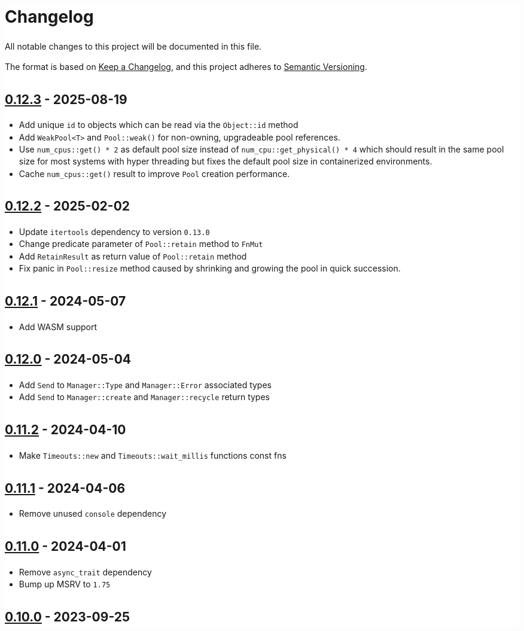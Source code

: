 # Changelog

All notable changes to this project will be documented in this file.

The format is based on [Keep a Changelog](https://keepachangelog.com/en/1.1.0/),
and this project adheres to [Semantic Versioning](https://semver.org/spec/v2.0.0.html).



## [0.12.3] - 2025-08-19

- Add unique `id` to objects which can be read via the `Object::id` method
- Add `WeakPool<T>` and `Pool::weak()` for non-owning, upgradeable pool references.
- Use `num_cpus::get() * 2` as default pool size instead of `num_cpu::get_physical() * 4`
  which should result in the same pool size for most systems with hyper threading but fixes
  the default pool size in containerized environments.
- Cache `num_cpus::get()` result to improve `Pool` creation performance.

## [0.12.2] - 2025-02-02

- Update `itertools` dependency to version `0.13.0`
- Change predicate parameter of `Pool::retain` method to `FnMut`
- Add `RetainResult` as return value of `Pool::retain` method
- Fix panic in `Pool::resize` method caused by shrinking and
  growing the pool in quick succession.

## [0.12.1] - 2024-05-07

- Add WASM support

## [0.12.0] - 2024-05-04

- Add `Send` to `Manager::Type` and `Manager::Error` associated types
- Add `Send` to `Manager::create` and `Manager::recycle` return types

## [0.11.2] - 2024-04-10

- Make `Timeouts::new` and `Timeouts::wait_millis` functions const fns

## [0.11.1] - 2024-04-06

- Remove unused `console` dependency

## [0.11.0] - 2024-04-01

- Remove `async_trait` dependency
- Bump up MSRV to `1.75`

## [0.10.0] - 2023-09-25


[Unreleased]: https://github.com/bikeshedder/deadpool/compare/deadpool-v0.12.3...HEAD
[0.12.3]: https://github.com/bikeshedder/deadpool/compare/deadpool-v0.12.2...deadpool-v0.12.3
[0.12.2]: https://github.com/bikeshedder/deadpool/compare/deadpool-v0.12.1...deadpool-v0.12.2
[0.12.1]: https://github.com/bikeshedder/deadpool/compare/deadpool-v0.12.0...deadpool-v0.12.1
[0.12.0]: https://github.com/bikeshedder/deadpool/compare/deadpool-v0.11.2...deadpool-v0.12.0
[0.11.2]: https://github.com/bikeshedder/deadpool/compare/deadpool-v0.11.1...deadpool-v0.11.2
[0.11.1]: https://github.com/bikeshedder/deadpool/compare/deadpool-v0.11.0...deadpool-v0.11.1
[0.11.0]: https://github.com/bikeshedder/deadpool/compare/deadpool-v0.10.0...deadpool-v0.11.0
[0.10.0]: https://github.com/bikeshedder/deadpool/compare/deadpool-v0.9.5...deadpool-v0.10.0
[0.9.5]: https://github.com/bikeshedder/deadpool/compare/deadpool-v0.9.4...deadpool-v0.9.5
[0.9.4]: https://github.com/bikeshedder/deadpool/compare/deadpool-v0.9.3...deadpool-v0.9.4
[0.9.3]: https://github.com/bikeshedder/deadpool/compare/deadpool-v0.9.2...deadpool-v0.9.3
[0.9.2]: https://github.com/bikeshedder/deadpool/compare/deadpool-v0.9.1...deadpool-v0.9.2
[0.9.1]: https://github.com/bikeshedder/deadpool/compare/deadpool-v0.9.0...deadpool-v0.9.1
[0.9.0]: https://github.com/bikeshedder/deadpool/compare/deadpool-v0.8.2...deadpool-v0.9.0
[0.8.2]: https://github.com/bikeshedder/deadpool/compare/deadpool-v0.8.1...deadpool-v0.8.2
[0.8.1]: https://github.com/bikeshedder/deadpool/compare/deadpool-v0.8.0...deadpool-v0.8.1
[0.8.0]: https://github.com/bikeshedder/deadpool/compare/deadpool-v0.7.0...deadpool-v0.8.0
[0.7.0]: https://github.com/bikeshedder/deadpool/compare/deadpool-v0.6.0...deadpool-v0.7.0
[0.6.0]: https://github.com/bikeshedder/deadpool/compare/deadpool-v0.5.2...deadpool-v0.6.0
[0.5.2]: https://github.com/bikeshedder/deadpool/compare/deadpool-v0.5.1...deadpool-v0.5.2
[0.5.1]: https://github.com/bikeshedder/deadpool/compare/deadpool-v0.5.0...deadpool-v0.5.1
[0.5.0]: https://github.com/bikeshedder/deadpool/compare/deadpool-v0.4.4...deadpool-v0.5.0
[0.4.4]: https://github.com/bikeshedder/deadpool/compare/deadpool-v0.4.3...deadpool-v0.4.4
[0.4.3]: https://github.com/bikeshedder/deadpool/compare/deadpool-v0.4.2...deadpool-v0.4.3
[0.4.2]: https://github.com/bikeshedder/deadpool/compare/deadpool-v0.4.1...deadpool-v0.4.2
[0.4.1]: https://github.com/bikeshedder/deadpool/compare/deadpool-v0.4.0...deadpool-v0.4.1
[0.4.0]: https://github.com/bikeshedder/deadpool/compare/deadpool-v0.3.0...deadpool-v0.4.0
[0.3.0]: https://github.com/bikeshedder/deadpool/compare/deadpool-v0.2.3...deadpool-v0.3.0
[0.2.3]: https://github.com/bikeshedder/deadpool/compare/deadpool-v0.2.2...deadpool-v0.2.3
[0.2.2]: https://github.com/bikeshedder/deadpool/compare/deadpool-v0.2.1...deadpool-v0.2.2
[0.2.0]: https://github.com/bikeshedder/deadpool/compare/deadpool-v0.1.0...deadpool-v0.2.0
[0.1.0]: https://github.com/bikeshedder/deadpool/releases/tag/deadpool-v0.1.0